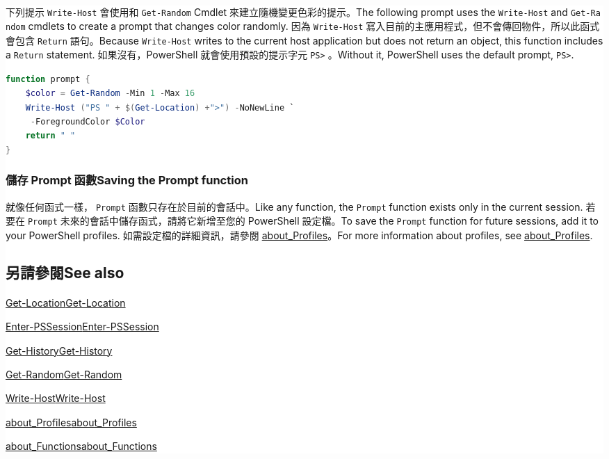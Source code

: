 <span data-ttu-id="1aa60-163">下列提示 `Write-Host` 會使用和 `Get-Random` Cmdlet 來建立隨機變更色彩的提示。</span><span class="sxs-lookup"><span data-stu-id="1aa60-163">The following prompt uses the `Write-Host` and `Get-Random` cmdlets to create a prompt that changes color randomly.</span></span> <span data-ttu-id="1aa60-164">因為 `Write-Host` 寫入目前的主應用程式，但不會傳回物件，所以此函式會包含 `Return` 語句。</span><span class="sxs-lookup"><span data-stu-id="1aa60-164">Because `Write-Host` writes to the current host application but does not return an object, this function includes a `Return` statement.</span></span> <span data-ttu-id="1aa60-165">如果沒有，PowerShell 就會使用預設的提示字元 `PS>` 。</span><span class="sxs-lookup"><span data-stu-id="1aa60-165">Without it, PowerShell uses the default prompt, `PS>`.</span></span>

```powershell
function prompt {
    $color = Get-Random -Min 1 -Max 16
    Write-Host ("PS " + $(Get-Location) +">") -NoNewLine `
     -ForegroundColor $Color
    return " "
}
```

### <a name="saving-the-prompt-function"></a><span data-ttu-id="1aa60-166">儲存 Prompt 函數</span><span class="sxs-lookup"><span data-stu-id="1aa60-166">Saving the Prompt function</span></span>

<span data-ttu-id="1aa60-167">就像任何函式一樣， `Prompt` 函數只存在於目前的會話中。</span><span class="sxs-lookup"><span data-stu-id="1aa60-167">Like any function, the `Prompt` function exists only in the current session.</span></span> <span data-ttu-id="1aa60-168">若要在 `Prompt` 未來的會話中儲存函式，請將它新增至您的 PowerShell 設定檔。</span><span class="sxs-lookup"><span data-stu-id="1aa60-168">To save the `Prompt` function for future sessions, add it to your PowerShell profiles.</span></span> <span data-ttu-id="1aa60-169">如需設定檔的詳細資訊，請參閱 [about_Profiles](about_Profiles.md)。</span><span class="sxs-lookup"><span data-stu-id="1aa60-169">For more information about profiles, see [about_Profiles](about_Profiles.md).</span></span>

## <a name="see-also"></a><span data-ttu-id="1aa60-170">另請參閱</span><span class="sxs-lookup"><span data-stu-id="1aa60-170">See also</span></span>

[<span data-ttu-id="1aa60-171">Get-Location</span><span class="sxs-lookup"><span data-stu-id="1aa60-171">Get-Location</span></span>](xref:Microsoft.PowerShell.Management.Get-Location)

[<span data-ttu-id="1aa60-172">Enter-PSSession</span><span class="sxs-lookup"><span data-stu-id="1aa60-172">Enter-PSSession</span></span>](xref:Microsoft.PowerShell.Core.Enter-PSSession)

[<span data-ttu-id="1aa60-173">Get-History</span><span class="sxs-lookup"><span data-stu-id="1aa60-173">Get-History</span></span>](xref:Microsoft.PowerShell.Core.Get-History)

[<span data-ttu-id="1aa60-174">Get-Random</span><span class="sxs-lookup"><span data-stu-id="1aa60-174">Get-Random</span></span>](xref:Microsoft.PowerShell.Utility.Get-Random)

[<span data-ttu-id="1aa60-175">Write-Host</span><span class="sxs-lookup"><span data-stu-id="1aa60-175">Write-Host</span></span>](xref:Microsoft.PowerShell.Utility.Write-Host)

[<span data-ttu-id="1aa60-176">about_Profiles</span><span class="sxs-lookup"><span data-stu-id="1aa60-176">about_Profiles</span></span>](about_Profiles.md)

[<span data-ttu-id="1aa60-177">about_Functions</span><span class="sxs-lookup"><span data-stu-id="1aa60-177">about_Functions</span></span>](about_Functions.md)

